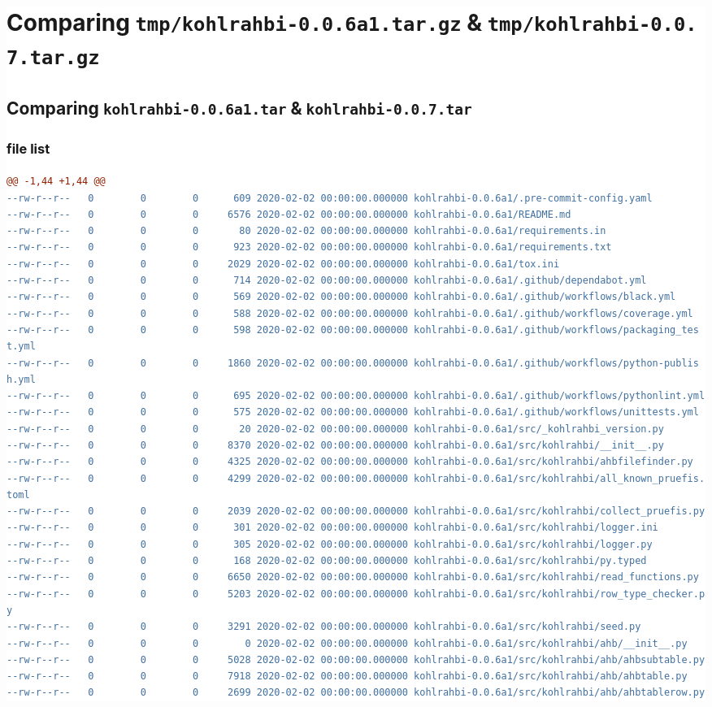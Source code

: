 # Comparing `tmp/kohlrahbi-0.0.6a1.tar.gz` & `tmp/kohlrahbi-0.0.7.tar.gz`

## Comparing `kohlrahbi-0.0.6a1.tar` & `kohlrahbi-0.0.7.tar`

### file list

```diff
@@ -1,44 +1,44 @@
--rw-r--r--   0        0        0      609 2020-02-02 00:00:00.000000 kohlrahbi-0.0.6a1/.pre-commit-config.yaml
--rw-r--r--   0        0        0     6576 2020-02-02 00:00:00.000000 kohlrahbi-0.0.6a1/README.md
--rw-r--r--   0        0        0       80 2020-02-02 00:00:00.000000 kohlrahbi-0.0.6a1/requirements.in
--rw-r--r--   0        0        0      923 2020-02-02 00:00:00.000000 kohlrahbi-0.0.6a1/requirements.txt
--rw-r--r--   0        0        0     2029 2020-02-02 00:00:00.000000 kohlrahbi-0.0.6a1/tox.ini
--rw-r--r--   0        0        0      714 2020-02-02 00:00:00.000000 kohlrahbi-0.0.6a1/.github/dependabot.yml
--rw-r--r--   0        0        0      569 2020-02-02 00:00:00.000000 kohlrahbi-0.0.6a1/.github/workflows/black.yml
--rw-r--r--   0        0        0      588 2020-02-02 00:00:00.000000 kohlrahbi-0.0.6a1/.github/workflows/coverage.yml
--rw-r--r--   0        0        0      598 2020-02-02 00:00:00.000000 kohlrahbi-0.0.6a1/.github/workflows/packaging_test.yml
--rw-r--r--   0        0        0     1860 2020-02-02 00:00:00.000000 kohlrahbi-0.0.6a1/.github/workflows/python-publish.yml
--rw-r--r--   0        0        0      695 2020-02-02 00:00:00.000000 kohlrahbi-0.0.6a1/.github/workflows/pythonlint.yml
--rw-r--r--   0        0        0      575 2020-02-02 00:00:00.000000 kohlrahbi-0.0.6a1/.github/workflows/unittests.yml
--rw-r--r--   0        0        0       20 2020-02-02 00:00:00.000000 kohlrahbi-0.0.6a1/src/_kohlrahbi_version.py
--rw-r--r--   0        0        0     8370 2020-02-02 00:00:00.000000 kohlrahbi-0.0.6a1/src/kohlrahbi/__init__.py
--rw-r--r--   0        0        0     4325 2020-02-02 00:00:00.000000 kohlrahbi-0.0.6a1/src/kohlrahbi/ahbfilefinder.py
--rw-r--r--   0        0        0     4299 2020-02-02 00:00:00.000000 kohlrahbi-0.0.6a1/src/kohlrahbi/all_known_pruefis.toml
--rw-r--r--   0        0        0     2039 2020-02-02 00:00:00.000000 kohlrahbi-0.0.6a1/src/kohlrahbi/collect_pruefis.py
--rw-r--r--   0        0        0      301 2020-02-02 00:00:00.000000 kohlrahbi-0.0.6a1/src/kohlrahbi/logger.ini
--rw-r--r--   0        0        0      305 2020-02-02 00:00:00.000000 kohlrahbi-0.0.6a1/src/kohlrahbi/logger.py
--rw-r--r--   0        0        0      168 2020-02-02 00:00:00.000000 kohlrahbi-0.0.6a1/src/kohlrahbi/py.typed
--rw-r--r--   0        0        0     6650 2020-02-02 00:00:00.000000 kohlrahbi-0.0.6a1/src/kohlrahbi/read_functions.py
--rw-r--r--   0        0        0     5203 2020-02-02 00:00:00.000000 kohlrahbi-0.0.6a1/src/kohlrahbi/row_type_checker.py
--rw-r--r--   0        0        0     3291 2020-02-02 00:00:00.000000 kohlrahbi-0.0.6a1/src/kohlrahbi/seed.py
--rw-r--r--   0        0        0        0 2020-02-02 00:00:00.000000 kohlrahbi-0.0.6a1/src/kohlrahbi/ahb/__init__.py
--rw-r--r--   0        0        0     5028 2020-02-02 00:00:00.000000 kohlrahbi-0.0.6a1/src/kohlrahbi/ahb/ahbsubtable.py
--rw-r--r--   0        0        0     7918 2020-02-02 00:00:00.000000 kohlrahbi-0.0.6a1/src/kohlrahbi/ahb/ahbtable.py
--rw-r--r--   0        0        0     2699 2020-02-02 00:00:00.000000 kohlrahbi-0.0.6a1/src/kohlrahbi/ahb/ahbtablerow.py
```
